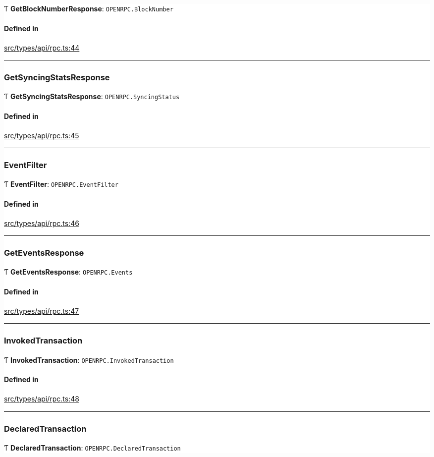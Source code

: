 Ƭ **GetBlockNumberResponse**: `OPENRPC.BlockNumber`

#### Defined in

[src/types/api/rpc.ts:44](https://github.com/starknet-io/starknet.js/blob/v5.21.0/src/types/api/rpc.ts#L44)

---

### GetSyncingStatsResponse

Ƭ **GetSyncingStatsResponse**: `OPENRPC.SyncingStatus`

#### Defined in

[src/types/api/rpc.ts:45](https://github.com/starknet-io/starknet.js/blob/v5.21.0/src/types/api/rpc.ts#L45)

---

### EventFilter

Ƭ **EventFilter**: `OPENRPC.EventFilter`

#### Defined in

[src/types/api/rpc.ts:46](https://github.com/starknet-io/starknet.js/blob/v5.21.0/src/types/api/rpc.ts#L46)

---

### GetEventsResponse

Ƭ **GetEventsResponse**: `OPENRPC.Events`

#### Defined in

[src/types/api/rpc.ts:47](https://github.com/starknet-io/starknet.js/blob/v5.21.0/src/types/api/rpc.ts#L47)

---

### InvokedTransaction

Ƭ **InvokedTransaction**: `OPENRPC.InvokedTransaction`

#### Defined in

[src/types/api/rpc.ts:48](https://github.com/starknet-io/starknet.js/blob/v5.21.0/src/types/api/rpc.ts#L48)

---

### DeclaredTransaction

Ƭ **DeclaredTransaction**: `OPENRPC.DeclaredTransaction`
